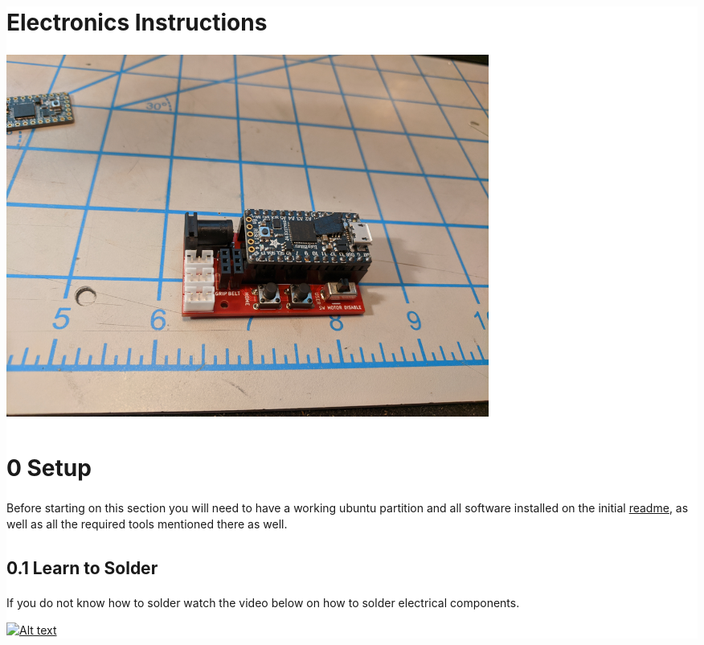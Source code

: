 # Electronics Instructions

<img src="photos/soldering/11.jpg" width="600">

# 0 Setup

Before starting on this section you will need to have a working ubuntu partition and all software installed on the initial [readme](README.md), as well as all the required tools mentioned there as well.

## 0.1 Learn to Solder

If you do not know how to solder watch the video below on how to solder electrical components.

[![Alt text](https://img.youtube.com/vi/FWBCbFPXJLg/0.jpg)](https://www.youtube.com/watch?v=FWBCbFPXJLg)

